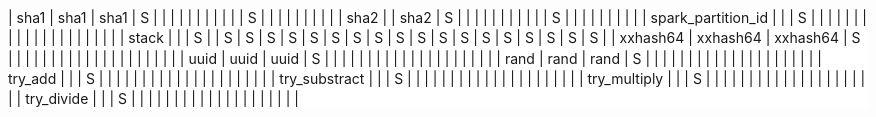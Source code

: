 | sha1                         | sha1                   | sha1                  | S      |                          |         |      |       |     |      |       |        |      |           | S      |         |      |        |          |       |     |        |     |
| sha2                         |                        | sha2                  | S      |                          |         |      |       |     |      |       |        |      |           | S      |         |      |        |          |       |     |        |     |
| spark_partition_id           |                        |                       | S      |                          |         |      |       |     |      |       |        |      |           |        |         |      |        |          |       |     |        |     |
| stack                        |                        |                       | S      |                          | S       | S    | S     | S   | S    | S     | S      | S    | S         | S      | S       | S    | S      | S        | S     | S   | S      | S   |
| xxhash64                     | xxhash64               | xxhash64              | S      |                          |         |      |       |     |      |       |        |      |           |        |         |      |        |          |       |     |        |     |
| uuid                         | uuid                   | uuid                  | S      |                          |         |      |       |     |      |       |        |      |           |        |         |      |        |          |       |     |        |     |
| rand                         | rand                   | rand                  | S      |                          |         |      |       |     |      |       |        |      |           |        |         |      |        |          |       |     |        |     |
| try_add                      |                        |                       | S      |                          |         |      |       |     |      |       |        |      |           |        |         |      |        |          |       |     |        |     |
| try_substract                |                        |                       | S      |                          |         |      |       |     |      |       |        |      |           |        |         |      |        |          |       |     |        |     |
| try_multiply                 |                        |                       | S      |                          |         |      |       |     |      |       |        |      |           |        |         |      |        |          |       |     |        |     |
| try_divide                   |                        |                       | S      |                          |         |      |       |     |      |       |        |      |           |        |         |      |        |          |       |     |        |     |

